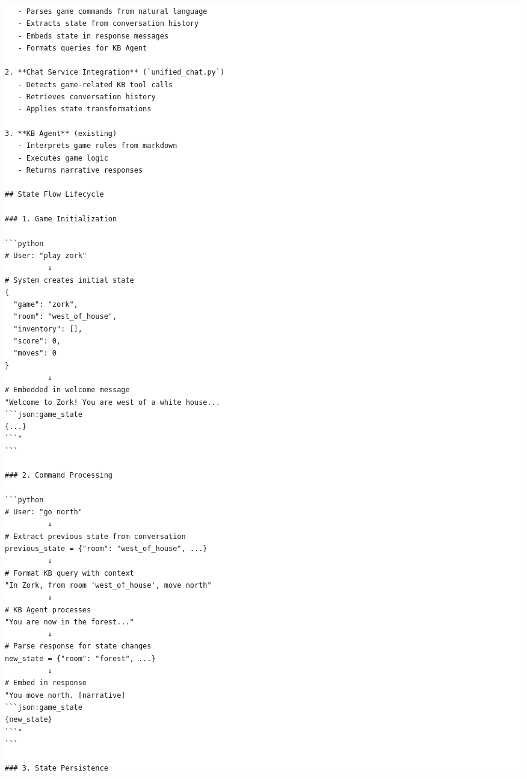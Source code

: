 ````
   - Parses game commands from natural language
   - Extracts state from conversation history
   - Embeds state in response messages
   - Formats queries for KB Agent

2. **Chat Service Integration** (`unified_chat.py`)
   - Detects game-related KB tool calls
   - Retrieves conversation history
   - Applies state transformations

3. **KB Agent** (existing)
   - Interprets game rules from markdown
   - Executes game logic
   - Returns narrative responses

## State Flow Lifecycle

### 1. Game Initialization

```python
# User: "play zork"
          ↓
# System creates initial state
{
  "game": "zork",
  "room": "west_of_house",
  "inventory": [],
  "score": 0,
  "moves": 0
}
          ↓
# Embedded in welcome message
"Welcome to Zork! You are west of a white house...
```json:game_state
{...}
```"
```

### 2. Command Processing

```python
# User: "go north"
          ↓
# Extract previous state from conversation
previous_state = {"room": "west_of_house", ...}
          ↓
# Format KB query with context
"In Zork, from room 'west_of_house', move north"
          ↓
# KB Agent processes
"You are now in the forest..."
          ↓
# Parse response for state changes
new_state = {"room": "forest", ...}
          ↓
# Embed in response
"You move north. [narrative]
```json:game_state
{new_state}
```"
```

### 3. State Persistence

````